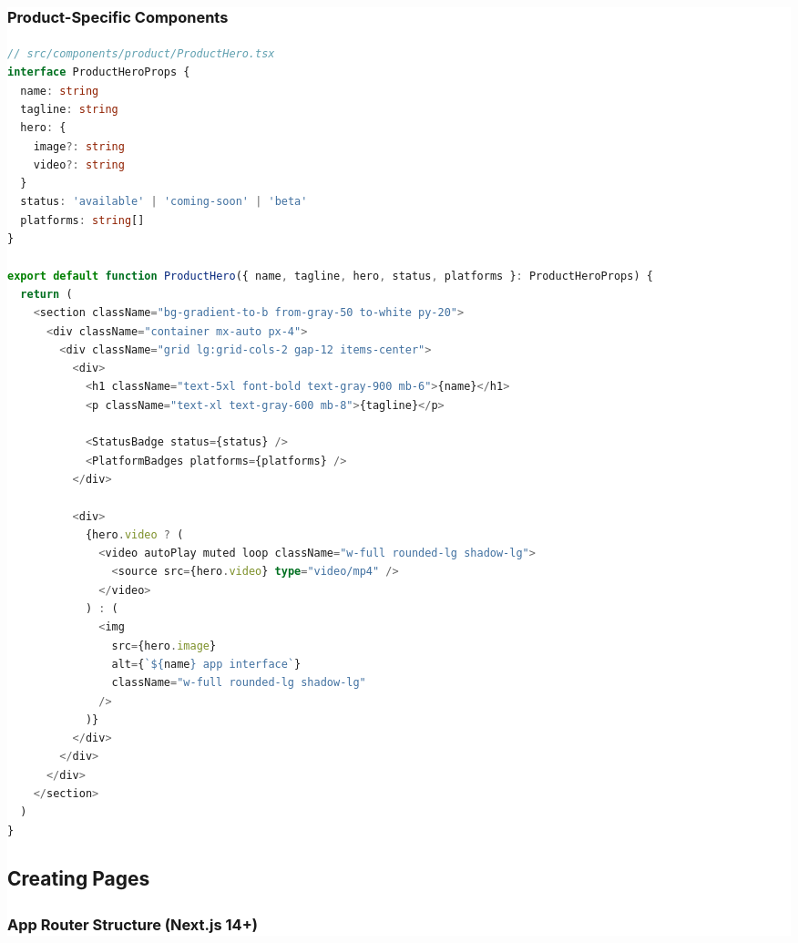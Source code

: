 ### Product-Specific Components

```typescript
// src/components/product/ProductHero.tsx
interface ProductHeroProps {
  name: string
  tagline: string
  hero: {
    image?: string
    video?: string
  }
  status: 'available' | 'coming-soon' | 'beta'
  platforms: string[]
}

export default function ProductHero({ name, tagline, hero, status, platforms }: ProductHeroProps) {
  return (
    <section className="bg-gradient-to-b from-gray-50 to-white py-20">
      <div className="container mx-auto px-4">
        <div className="grid lg:grid-cols-2 gap-12 items-center">
          <div>
            <h1 className="text-5xl font-bold text-gray-900 mb-6">{name}</h1>
            <p className="text-xl text-gray-600 mb-8">{tagline}</p>
            
            <StatusBadge status={status} />
            <PlatformBadges platforms={platforms} />
          </div>
          
          <div>
            {hero.video ? (
              <video autoPlay muted loop className="w-full rounded-lg shadow-lg">
                <source src={hero.video} type="video/mp4" />
              </video>
            ) : (
              <img 
                src={hero.image} 
                alt={`${name} app interface`}
                className="w-full rounded-lg shadow-lg"
              />
            )}
          </div>
        </div>
      </div>
    </section>
  )
}
```

## Creating Pages

### App Router Structure (Next.js 14+)
